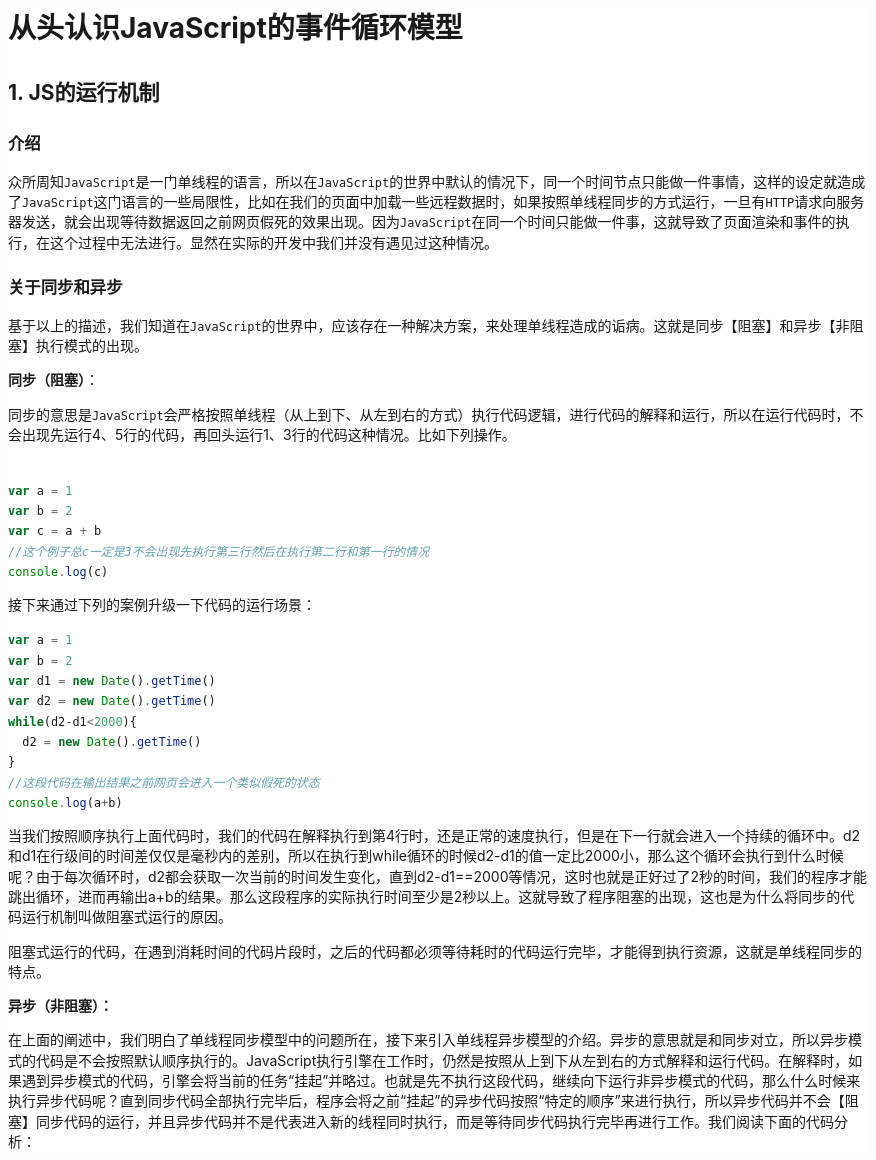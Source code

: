 # 从头认识JavaScript的事件循环模型

## 1. JS的运行机制

### 介绍

众所周知`JavaScript`是一门单线程的语言，所以在`JavaScript`的世界中默认的情况下，同一个时间节点只能做一件事情，这样的设定就造成了`JavaScript`这门语言的一些局限性，比如在我们的页面中加载一些远程数据时，如果按照单线程同步的方式运行，一旦有`HTTP`请求向服务器发送，就会出现等待数据返回之前网页假死的效果出现。因为`JavaScript`在同一个时间只能做一件事，这就导致了页面渲染和事件的执行，在这个过程中无法进行。显然在实际的开发中我们并没有遇见过这种情况。

### 关于同步和异步

基于以上的描述，我们知道在`JavaScript`的世界中，应该存在一种解决方案，来处理单线程造成的诟病。这就是同步【阻塞】和异步【非阻塞】执行模式的出现。

**同步（阻塞）**：

同步的意思是`JavaScript`会严格按照单线程（从上到下、从左到右的方式）执行代码逻辑，进行代码的解释和运行，所以在运行代码时，不会出现先运行4、5行的代码，再回头运行1、3行的代码这种情况。比如下列操作。

```javascript

var a = 1
var b = 2
var c = a + b
//这个例子总c一定是3不会出现先执行第三行然后在执行第二行和第一行的情况
console.log(c)
```

接下来通过下列的案例升级一下代码的运行场景：

```javascript
var a = 1
var b = 2
var d1 = new Date().getTime()
var d2 = new Date().getTime()
while(d2-d1<2000){
  d2 = new Date().getTime()
}
//这段代码在输出结果之前网页会进入一个类似假死的状态
console.log(a+b)
```

当我们按照顺序执行上面代码时，我们的代码在解释执行到第4行时，还是正常的速度执行，但是在下一行就会进入一个持续的循环中。d2和d1在行级间的时间差仅仅是毫秒内的差别，所以在执行到while循环的时候d2-d1的值一定比2000小，那么这个循环会执行到什么时候呢？由于每次循环时，d2都会获取一次当前的时间发生变化，直到d2-d1==2000等情况，这时也就是正好过了2秒的时间，我们的程序才能跳出循环，进而再输出a+b的结果。那么这段程序的实际执行时间至少是2秒以上。这就导致了程序阻塞的出现，这也是为什么将同步的代码运行机制叫做阻塞式运行的原因。

阻塞式运行的代码，在遇到消耗时间的代码片段时，之后的代码都必须等待耗时的代码运行完毕，才能得到执行资源，这就是单线程同步的特点。

**异步（非阻塞）：**

在上面的阐述中，我们明白了单线程同步模型中的问题所在，接下来引入单线程异步模型的介绍。异步的意思就是和同步对立，所以异步模式的代码是不会按照默认顺序执行的。JavaScript执行引擎在工作时，仍然是按照从上到下从左到右的方式解释和运行代码。在解释时，如果遇到异步模式的代码，引擎会将当前的任务“挂起”并略过。也就是先不执行这段代码，继续向下运行非异步模式的代码，那么什么时候来执行异步代码呢？直到同步代码全部执行完毕后，程序会将之前“挂起”的异步代码按照“特定的顺序”来进行执行，所以异步代码并不会【阻塞】同步代码的运行，并且异步代码并不是代表进入新的线程同时执行，而是等待同步代码执行完毕再进行工作。我们阅读下面的代码分析：
